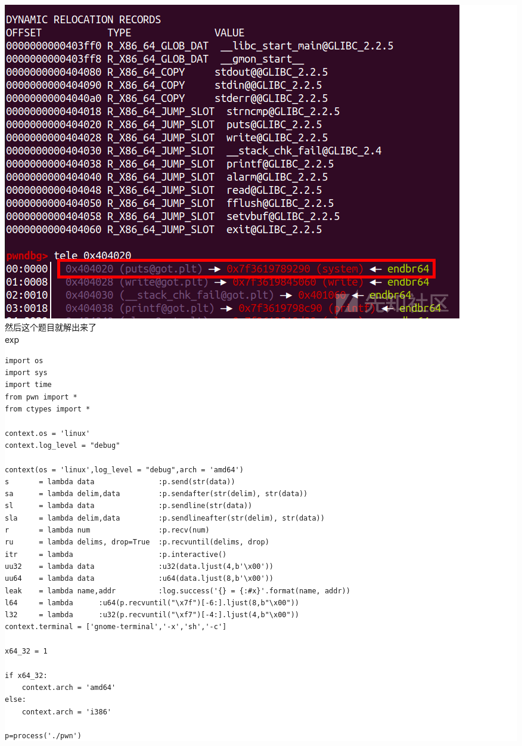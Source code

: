[![](assets/1701678450-82843458cf386551ffdd01fe0dad6419.png)](https://xzfile.aliyuncs.com/media/upload/picture/20231129211141-d683bb1c-8eb8-1.png)  
然后这个题目就解出来了  
exp

```plain
import os
import sys
import time
from pwn import *
from ctypes import *

context.os = 'linux'
context.log_level = "debug"

context(os = 'linux',log_level = "debug",arch = 'amd64')
s       = lambda data               :p.send(str(data))
sa      = lambda delim,data         :p.sendafter(str(delim), str(data))
sl      = lambda data               :p.sendline(str(data))
sla     = lambda delim,data         :p.sendlineafter(str(delim), str(data))
r       = lambda num                :p.recv(num)
ru      = lambda delims, drop=True  :p.recvuntil(delims, drop)
itr     = lambda                    :p.interactive()
uu32    = lambda data               :u32(data.ljust(4,b'\x00'))
uu64    = lambda data               :u64(data.ljust(8,b'\x00'))
leak    = lambda name,addr          :log.success('{} = {:#x}'.format(name, addr))
l64     = lambda      :u64(p.recvuntil("\x7f")[-6:].ljust(8,b"\x00"))
l32     = lambda      :u32(p.recvuntil("\xf7")[-4:].ljust(4,b"\x00"))
context.terminal = ['gnome-terminal','-x','sh','-c']

x64_32 = 1

if x64_32:
    context.arch = 'amd64'
else:
    context.arch = 'i386'

p=process('./pwn')
```